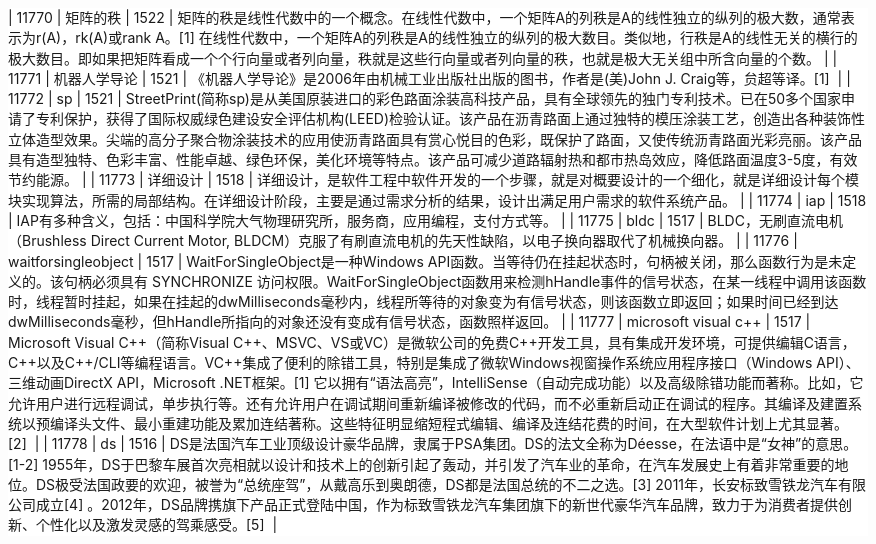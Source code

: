 | 11770 | 矩阵的秩                         | 1522 | 矩阵的秩是线性代数中的一个概念。在线性代数中，一个矩阵A的列秩是A的线性独立的纵列的极大数，通常表示为r(A)，rk(A)或rank A。[1] 在线性代数中，一个矩阵A的列秩是A的线性独立的纵列的极大数目。类似地，行秩是A的线性无关的横行的极大数目。即如果把矩阵看成一个个行向量或者列向量，秩就是这些行向量或者列向量的秩，也就是极大无关组中所含向量的个数。                                                                                                                                                                                                                                                                                                                                                                                                                     |
| 11771 | 机器人学导论                       | 1521 | 《机器人学导论》是2006年由机械工业出版社出版的图书，作者是(美)John J. Craig等，贠超等译。[1]                                                                                                                                                                                                                                                                                                                                                                                                                                                                                                                                               |
| 11772 | sp                           | 1521 | StreetPrint(简称sp)是从美国原装进口的彩色路面涂装高科技产品，具有全球领先的独门专利技术。已在50多个国家申请了专利保护，获得了国际权威绿色建设安全评估机构(LEED)检验认证。该产品在沥青路面上通过独特的模压涂装工艺，创造出各种装饰性立体造型效果。尖端的高分子聚合物涂装技术的应用使沥青路面具有赏心悦目的色彩，既保护了路面，又使传统沥青路面光彩亮丽。该产品具有造型独特、色彩丰富、性能卓越、绿色环保，美化环境等特点。该产品可减少道路辐射热和都市热岛效应，降低路面温度3-5度，有效节约能源。                                                                                                                                                                                                                                                                                                                                           |
| 11773 | 详细设计                         | 1518 | 详细设计，是软件工程中软件开发的一个步骤，就是对概要设计的一个细化，就是详细设计每个模块实现算法，所需的局部结构。在详细设计阶段，主要是通过需求分析的结果，设计出满足用户需求的软件系统产品。                                                                                                                                                                                                                                                                                                                                                                                                                                                                                                         |
| 11774 | iap                          | 1518 | IAP有多种含义，包括：中国科学院大气物理研究所，服务商，应用编程，支付方式等。                                                                                                                                                                                                                                                                                                                                                                                                                                                                                                                                                                |
| 11775 | bldc                         | 1517 | BLDC，无刷直流电机（Brushless Direct Current Motor, BLDCM）克服了有刷直流电机的先天性缺陷，以电子换向器取代了机械换向器。                                                                                                                                                                                                                                                                                                                                                                                                                                                                                                                       |
| 11776 | waitforsingleobject          | 1517 | WaitForSingleObject是一种Windows API函数。当等待仍在挂起状态时，句柄被关闭，那么函数行为是未定义的。该句柄必须具有 SYNCHRONIZE 访问权限。WaitForSingleObject函数用来检测hHandle事件的信号状态，在某一线程中调用该函数时，线程暂时挂起，如果在挂起的dwMilliseconds毫秒内，线程所等待的对象变为有信号状态，则该函数立即返回；如果时间已经到达dwMilliseconds毫秒，但hHandle所指向的对象还没有变成有信号状态，函数照样返回。                                                                                                                                                                                                                                                                                                                                        |
| 11777 | microsoft visual c++         | 1517 | Microsoft Visual C++（简称Visual C++、MSVC、VS或VC）是微软公司的免费C++开发工具，具有集成开发环境，可提供编辑C语言，C++以及C++/CLI等编程语言。VC++集成了便利的除错工具，特别是集成了微软Windows视窗操作系统应用程序接口（Windows API）、三维动画DirectX API，Microsoft .NET框架。[1] 它以拥有“语法高亮”，IntelliSense（自动完成功能）以及高级除错功能而著称。比如，它允许用户进行远程调试，单步执行等。还有允许用户在调试期间重新编译被修改的代码，而不必重新启动正在调试的程序。其编译及建置系统以预编译头文件、最小重建功能及累加连结著称。这些特征明显缩短程式编辑、编译及连结花费的时间，在大型软件计划上尤其显著。[2]                                                                                                                                                                                                                               |
| 11778 | ds                           | 1516 | DS是法国汽车工业顶级设计豪华品牌，隶属于PSA集团。DS的法文全称为Déesse，在法语中是“女神”的意思。[1-2] 1955年，DS于巴黎车展首次亮相就以设计和技术上的创新引起了轰动，并引发了汽车业的革命，在汽车发展史上有着非常重要的地位。DS极受法国政要的欢迎，被誉为“总统座驾”，从戴高乐到奥朗德，DS都是法国总统的不二之选。[3] 2011年，长安标致雪铁龙汽车有限公司成立[4] 。2012年，DS品牌携旗下产品正式登陆中国，作为标致雪铁龙汽车集团旗下的新世代豪华汽车品牌，致力于为消费者提供创新、个性化以及激发灵感的驾乘感受。[5]                                                                                                                                                                                                                                                                                                                      |